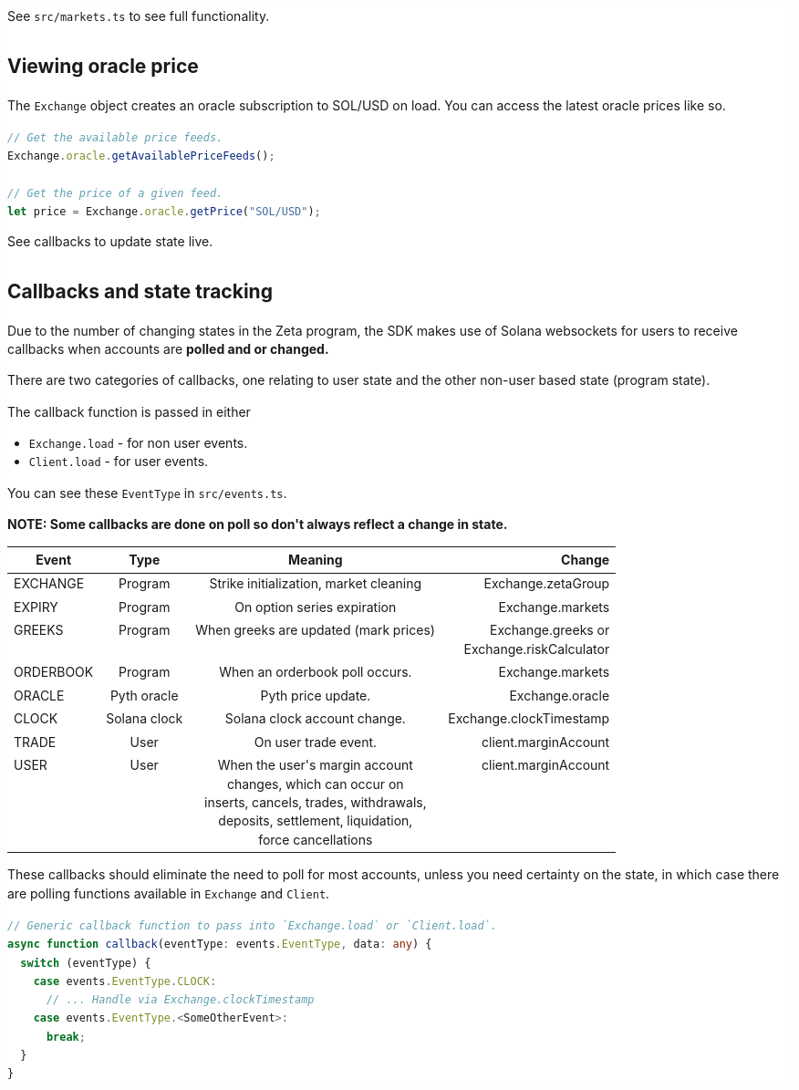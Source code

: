 See `src/markets.ts` to see full functionality.


## Viewing oracle price

The `Exchange` object creates an oracle subscription to SOL/USD on load.
You can access the latest oracle prices like so.

```ts
// Get the available price feeds.
Exchange.oracle.getAvailablePriceFeeds();

// Get the price of a given feed.
let price = Exchange.oracle.getPrice("SOL/USD");
```

See callbacks to update state live.

## Callbacks and state tracking

Due to the number of changing states in the Zeta program, the SDK makes use of Solana websockets for users to receive callbacks when accounts are **polled and or changed.**

There are two categories of callbacks, one relating to user state and the other non-user based state (program state).

The callback function is passed in either
- `Exchange.load` - for non user events.
- `Client.load` - for user events.

You can see these `EventType` in `src/events.ts`.

**NOTE: Some callbacks are done on poll so don't always reflect a change in state.**

| Event  | Type | Meaning | Change
| ------------- |:-------------:|:-------------:|-------------:|
| EXCHANGE      | Program       | Strike initialization, market cleaning | Exchange.zetaGroup
| EXPIRY        | Program       | On option series expiration| Exchange.markets
| GREEKS        | Program       | When greeks are updated (mark prices)| Exchange.greeks or <br> Exchange.riskCalculator
| ORDERBOOK     | Program       | When an orderbook poll occurs.| Exchange.markets
| ORACLE        | Pyth oracle   | Pyth price update.| Exchange.oracle
| CLOCK         | Solana clock  | Solana clock account change.| Exchange.clockTimestamp
| TRADE         | User          | On user trade event.| client.marginAccount
| USER          | User          | When the user's margin account <br> changes, which can occur on <br> inserts, cancels, trades, withdrawals, <br> deposits, settlement, liquidation, <br> force cancellations| client.marginAccount

These callbacks should eliminate the need to poll for most accounts, unless you need certainty on the state, in which case there are polling functions available in `Exchange` and `Client`.

```ts
// Generic callback function to pass into `Exchange.load` or `Client.load`.
async function callback(eventType: events.EventType, data: any) {
  switch (eventType) {
    case events.EventType.CLOCK:
      // ... Handle via Exchange.clockTimestamp
    case events.EventType.<SomeOtherEvent>:
      break;
  }
}
```
